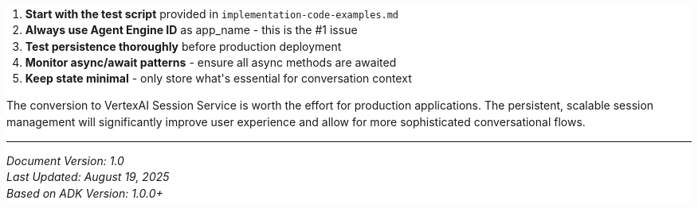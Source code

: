 1. **Start with the test script** provided in `implementation-code-examples.md`
2. **Always use Agent Engine ID** as app_name - this is the #1 issue
3. **Test persistence thoroughly** before production deployment
4. **Monitor async/await patterns** - ensure all async methods are awaited
5. **Keep state minimal** - only store what's essential for conversation context

The conversion to VertexAI Session Service is worth the effort for production applications. The persistent, scalable session management will significantly improve user experience and allow for more sophisticated conversational flows.

---

*Document Version: 1.0*  
*Last Updated: August 19, 2025*  
*Based on ADK Version: 1.0.0+*
